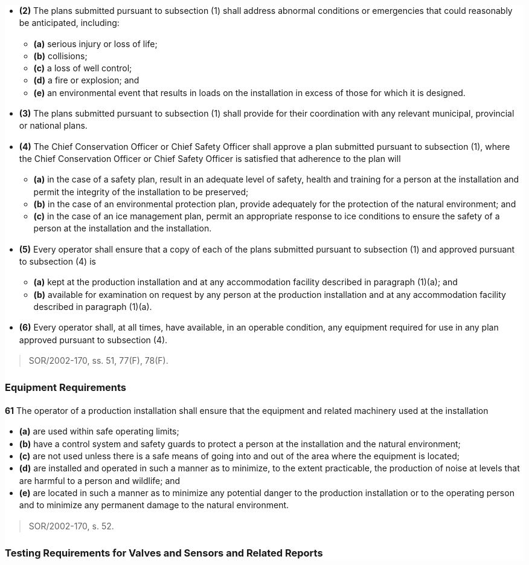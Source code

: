 - **(2)** The plans submitted pursuant to subsection (1) shall address abnormal conditions or emergencies that could reasonably be anticipated, including:
	- **(a)** serious injury or loss of life;
	- **(b)** collisions;
	- **(c)** a loss of well control;
	- **(d)** a fire or explosion; and
	- **(e)** an environmental event that results in loads on the installation in excess of those for which it is designed.

- **(3)** The plans submitted pursuant to subsection (1) shall provide for their coordination with any relevant municipal, provincial or national plans.

- **(4)** The Chief Conservation Officer or Chief Safety Officer shall approve a plan submitted pursuant to subsection (1), where the Chief Conservation Officer or Chief Safety Officer is satisfied that adherence to the plan will
	- **(a)** in the case of a safety plan, result in an adequate level of safety, health and training for a person at the installation and permit the integrity of the installation to be preserved;
	- **(b)** in the case of an environmental protection plan, provide adequately for the protection of the natural environment; and
	- **(c)** in the case of an ice management plan, permit an appropriate response to ice conditions to ensure the safety of a person at the installation and the installation.

- **(5)** Every operator shall ensure that a copy of each of the plans submitted pursuant to subsection (1) and approved pursuant to subsection (4) is
	- **(a)** kept at the production installation and at any accommodation facility described in paragraph (1)(a); and
	- **(b)** available for examination on request by any person at the production installation and at any accommodation facility described in paragraph (1)(a).

- **(6)** Every operator shall, at all times, have available, in an operable condition, any equipment required for use in any plan approved pursuant to subsection (4).
> SOR/2002-170, ss. 51, 77(F), 78(F).





### Equipment Requirements


**61** The operator of a production installation shall ensure that the equipment and related machinery used at the installation
- **(a)** are used within safe operating limits;
- **(b)** have a control system and safety guards to protect a person at the installation and the natural environment;
- **(c)** are not used unless there is a safe means of going into and out of the area where the equipment is located;
- **(d)** are installed and operated in such a manner as to minimize, to the extent practicable, the production of noise at levels that are harmful to a person and wildlife; and
- **(e)** are located in such a manner as to minimize any potential danger to the production installation or to the operating person and to minimize any permanent damage to the natural environment.
> SOR/2002-170, s. 52.





### Testing Requirements for Valves and Sensors and Related Reports
